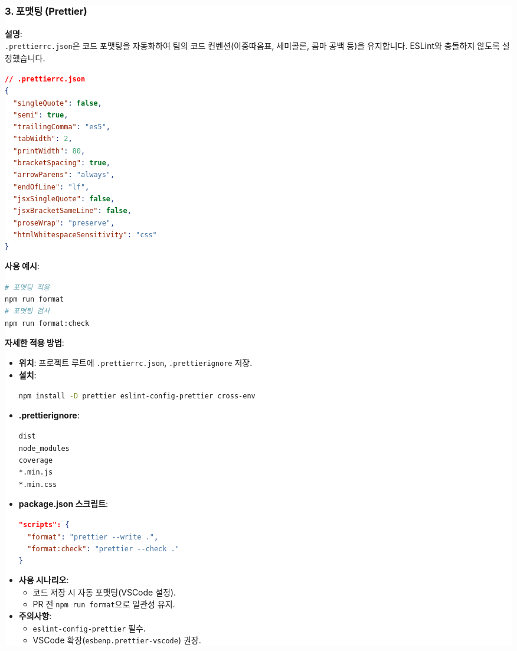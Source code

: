 ### 3. **포맷팅 (Prettier)**

**설명**:  
`.prettierrc.json`은 코드 포맷팅을 자동화하여 팀의 코드 컨벤션(이중따옴표, 세미콜론, 콤마 공백 등)을 유지합니다. ESLint와 충돌하지 않도록 설정했습니다.

```json
// .prettierrc.json
{
  "singleQuote": false,
  "semi": true,
  "trailingComma": "es5",
  "tabWidth": 2,
  "printWidth": 80,
  "bracketSpacing": true,
  "arrowParens": "always",
  "endOfLine": "lf",
  "jsxSingleQuote": false,
  "jsxBracketSameLine": false,
  "proseWrap": "preserve",
  "htmlWhitespaceSensitivity": "css"
}
```

**사용 예시**:
```bash
# 포맷팅 적용
npm run format
# 포맷팅 검사
npm run format:check
```

**자세한 적용 방법**:
- **위치**: 프로젝트 루트에 `.prettierrc.json`, `.prettierignore` 저장.
- **설치**:
  ```bash
  npm install -D prettier eslint-config-prettier cross-env
  ```
- **.prettierignore**:
  ```bash
  dist
  node_modules
  coverage
  *.min.js
  *.min.css
  ```
- **package.json 스크립트**:
  ```json
  "scripts": {
    "format": "prettier --write .",
    "format:check": "prettier --check ."
  }
  ```
- **사용 시나리오**:
  - 코드 저장 시 자동 포맷팅(VSCode 설정).
  - PR 전 `npm run format`으로 일관성 유지.
- **주의사항**:
  - `eslint-config-prettier` 필수.
  - VSCode 확장(`esbenp.prettier-vscode`) 권장.
